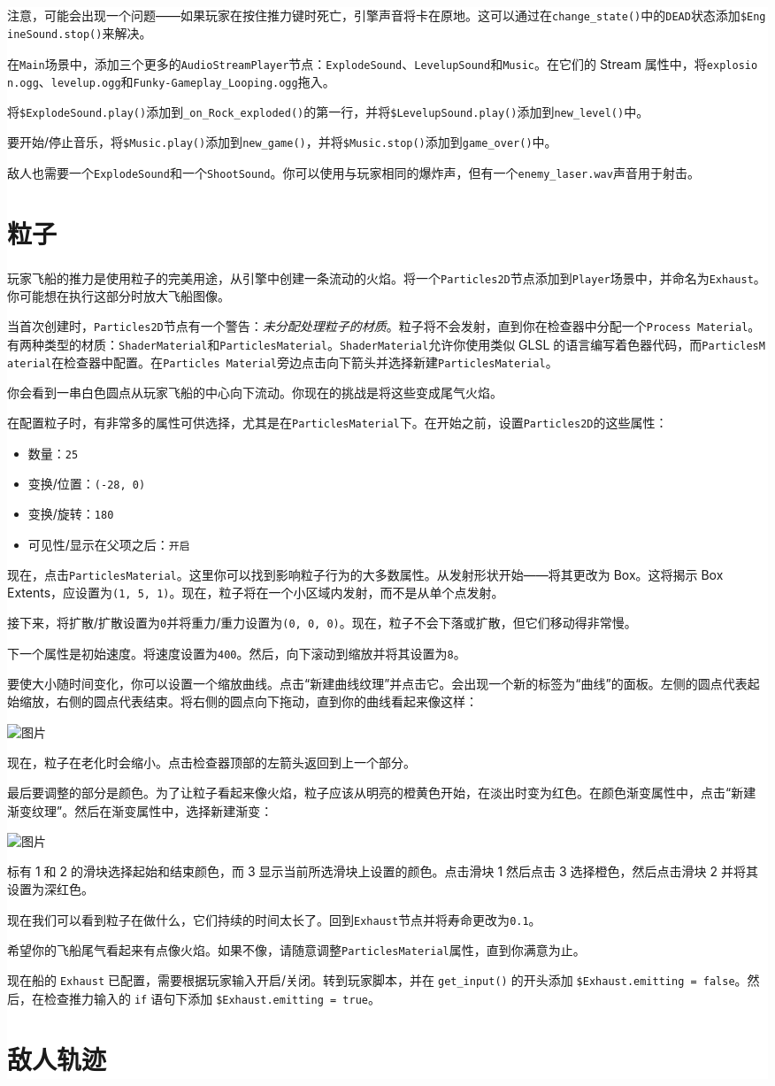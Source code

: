 注意，可能会出现一个问题——如果玩家在按住推力键时死亡，引擎声音将卡在原地。这可以通过在`change_state()`中的`DEAD`状态添加`$EngineSound.stop()`来解决。

在`Main`场景中，添加三个更多的`AudioStreamPlayer`节点：`ExplodeSound`、`LevelupSound`和`Music`。在它们的 Stream 属性中，将`explosion.ogg`、`levelup.ogg`和`Funky-Gameplay_Looping.ogg`拖入。

将`$ExplodeSound.play()`添加到`_on_Rock_exploded()`的第一行，并将`$LevelupSound.play()`添加到`new_level()`中。

要开始/停止音乐，将`$Music.play()`添加到`new_game()`，并将`$Music.stop()`添加到`game_over()`中。

敌人也需要一个`ExplodeSound`和一个`ShootSound`。你可以使用与玩家相同的爆炸声，但有一个`enemy_laser.wav`声音用于射击。

# 粒子

玩家飞船的推力是使用粒子的完美用途，从引擎中创建一条流动的火焰。将一个`Particles2D`节点添加到`Player`场景中，并命名为`Exhaust`。你可能想在执行这部分时放大飞船图像。

当首次创建时，`Particles2D`节点有一个警告：*未分配处理粒子的材质*。粒子将不会发射，直到你在检查器中分配一个`Process Material`。有两种类型的材质：`ShaderMaterial`和`ParticlesMaterial`。`ShaderMaterial`允许你使用类似 GLSL 的语言编写着色器代码，而`ParticlesMaterial`在检查器中配置。在`Particles Material`旁边点击向下箭头并选择新建`ParticlesMaterial`。

你会看到一串白色圆点从玩家飞船的中心向下流动。你现在的挑战是将这些变成尾气火焰。

在配置粒子时，有非常多的属性可供选择，尤其是在`ParticlesMaterial`下。在开始之前，设置`Particles2D`的这些属性：

+   数量：`25`

+   变换/位置：`(-28, 0)`

+   变换/旋转：`180`

+   可见性/显示在父项之后：`开启`

现在，点击`ParticlesMaterial`。这里你可以找到影响粒子行为的大多数属性。从发射形状开始——将其更改为 Box。这将揭示 Box Extents，应设置为`(1, 5, 1)`。现在，粒子将在一个小区域内发射，而不是从单个点发射。

接下来，将扩散/扩散设置为`0`并将重力/重力设置为`(0, 0, 0)`。现在，粒子不会下落或扩散，但它们移动得非常慢。

下一个属性是初始速度。将速度设置为`400`。然后，向下滚动到缩放并将其设置为`8`。

要使大小随时间变化，你可以设置一个缩放曲线。点击“新建曲线纹理”并点击它。会出现一个新的标签为“曲线”的面板。左侧的圆点代表起始缩放，右侧的圆点代表结束。将右侧的圆点向下拖动，直到你的曲线看起来像这样：

![图片](img/58feb303-62b9-4398-acc6-235920927aac.png)

现在，粒子在老化时会缩小。点击检查器顶部的左箭头返回到上一个部分。

最后要调整的部分是颜色。为了让粒子看起来像火焰，粒子应该从明亮的橙黄色开始，在淡出时变为红色。在颜色渐变属性中，点击“新建渐变纹理”。然后在渐变属性中，选择新建渐变：

![图片](img/363872aa-232a-46a0-b454-55ba94fc2e84.png)

标有 1 和 2 的滑块选择起始和结束颜色，而 3 显示当前所选滑块上设置的颜色。点击滑块 1 然后点击 3 选择橙色，然后点击滑块 2 并将其设置为深红色。

现在我们可以看到粒子在做什么，它们持续的时间太长了。回到`Exhaust`节点并将寿命更改为`0.1`。

希望你的飞船尾气看起来有点像火焰。如果不像，请随意调整`ParticlesMaterial`属性，直到你满意为止。

现在船的 `Exhaust` 已配置，需要根据玩家输入开启/关闭。转到玩家脚本，并在 `get_input()` 的开头添加 `$Exhaust.emitting = false`。然后，在检查推力输入的 `if` 语句下添加 `$Exhaust.emitting = true`。

# 敌人轨迹
